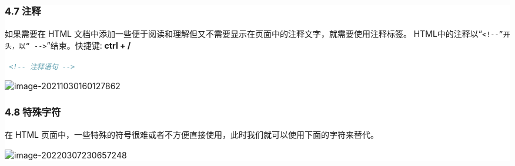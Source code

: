 

### 4.7 注释

如果需要在 HTML 文档中添加一些便于阅读和理解但又不需要显示在页面中的注释文字，就需要使用注释标签。
HTML中的注释以“`<!--”开头，以“ -->`”结束。快捷键: **ctrl + /**

```html
 <!-- 注释语句 --> 
```

![image-20211030160127862](https://img-blog.csdnimg.cn/img_convert/024d7a8524aa2846446ef2daf6665b2f.png)



### 4.8 特殊字符

在 HTML 页面中，一些特殊的符号很难或者不方便直接使用，此时我们就可以使用下面的字符来替代。

![image-20220307230657248](https://img-blog.csdnimg.cn/img_convert/7eeb6bdba4820ed76ae3886060558db7.png)

